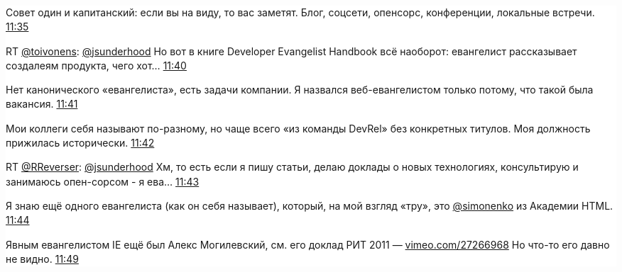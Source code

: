 </div>

<div class="tweet">

Совет один и капитанский: если вы на виду, то вас заметят. Блог, соцсети, опенсорс, конференции, локальные встречи.
 <a class="tweet__time" href="https://twitter.com/jsunderhood/status/633240843869155328">11:35</a>

</div>

<div class="tweet">

RT [@toivonens](https://twitter.com/toivonens "var ya; // ru"): [@jsunderhood](https://twitter.com/jsunderhood "Разработчик") Но вот в книге Developer Evangelist Handbook всё наоборот: евангелист рассказывает создалеям продукта, чего хот…
 <a class="tweet__time" href="https://twitter.com/jsunderhood/status/633242004701491200">11:40</a>

</div>

<div class="tweet">

Нет канонического «евангелиста», есть задачи компании. Я назвался веб-евангелистом только потому, что такой была вакансия.
 <a class="tweet__time" href="https://twitter.com/jsunderhood/status/633242287041060864">11:41</a>

</div>

<div class="tweet">

Мои коллеги себя называют по-разному, но чаще всего «из команды DevRel» без конкретных титулов. Моя должность прижилась исторически.
 <a class="tweet__time" href="https://twitter.com/jsunderhood/status/633242577555333120">11:42</a>

</div>

<div class="tweet">

RT [@RReverser](https://twitter.com/RReverser "Ingvar Stepanyan"): [@jsunderhood](https://twitter.com/jsunderhood "Разработчик") Хм, то есть если я пишу статьи, делаю доклады о новых технологиях, консультирую и занимаюсь опен-сорсом - я ева…
 <a class="tweet__time" href="https://twitter.com/jsunderhood/status/633242714369323008">11:43</a>

</div>

<div class="tweet">

Я знаю ещё одного евангелиста \(как он себя называет\), который, на мой взгляд «тру», это [@simonenko](https://twitter.com/simonenko "Алексей Симоненко") из Академии HTML.
 <a class="tweet__time" href="https://twitter.com/jsunderhood/status/633243081320607744">11:44</a>

</div>

<div class="tweet">

Явным евангелистом IE ещё был Алекс Могилевский, см. его доклад РИТ 2011 — [vimeo.com/27266968](https://t.co/tQV9j0045Q "https://vimeo.com/27266968") Но что-то его давно не видно.
 <a class="tweet__time" href="https://twitter.com/jsunderhood/status/633244185445933056">11:49</a>

</div>

<div class="tweet">
